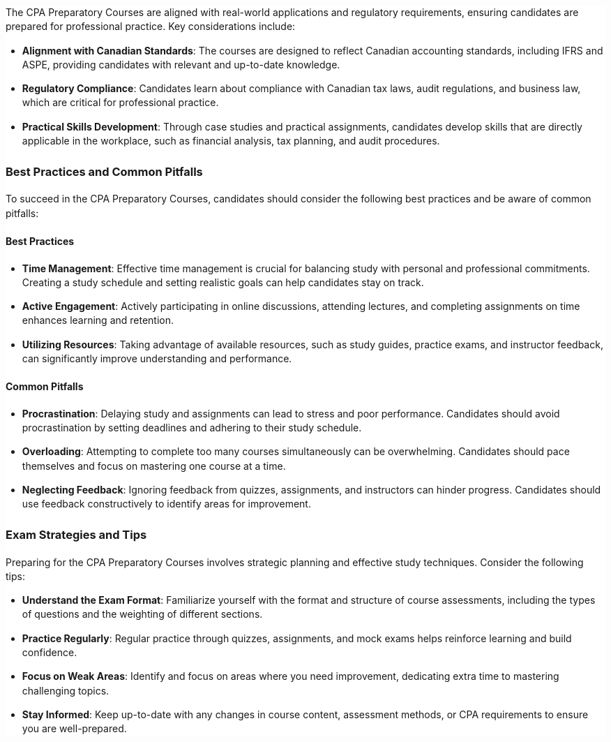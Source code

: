 The CPA Preparatory Courses are aligned with real-world applications and regulatory requirements, ensuring candidates are prepared for professional practice. Key considerations include:

- **Alignment with Canadian Standards**: The courses are designed to reflect Canadian accounting standards, including IFRS and ASPE, providing candidates with relevant and up-to-date knowledge.

- **Regulatory Compliance**: Candidates learn about compliance with Canadian tax laws, audit regulations, and business law, which are critical for professional practice.

- **Practical Skills Development**: Through case studies and practical assignments, candidates develop skills that are directly applicable in the workplace, such as financial analysis, tax planning, and audit procedures.

### Best Practices and Common Pitfalls

To succeed in the CPA Preparatory Courses, candidates should consider the following best practices and be aware of common pitfalls:

#### Best Practices

- **Time Management**: Effective time management is crucial for balancing study with personal and professional commitments. Creating a study schedule and setting realistic goals can help candidates stay on track.

- **Active Engagement**: Actively participating in online discussions, attending lectures, and completing assignments on time enhances learning and retention.

- **Utilizing Resources**: Taking advantage of available resources, such as study guides, practice exams, and instructor feedback, can significantly improve understanding and performance.

#### Common Pitfalls

- **Procrastination**: Delaying study and assignments can lead to stress and poor performance. Candidates should avoid procrastination by setting deadlines and adhering to their study schedule.

- **Overloading**: Attempting to complete too many courses simultaneously can be overwhelming. Candidates should pace themselves and focus on mastering one course at a time.

- **Neglecting Feedback**: Ignoring feedback from quizzes, assignments, and instructors can hinder progress. Candidates should use feedback constructively to identify areas for improvement.

### Exam Strategies and Tips

Preparing for the CPA Preparatory Courses involves strategic planning and effective study techniques. Consider the following tips:

- **Understand the Exam Format**: Familiarize yourself with the format and structure of course assessments, including the types of questions and the weighting of different sections.

- **Practice Regularly**: Regular practice through quizzes, assignments, and mock exams helps reinforce learning and build confidence.

- **Focus on Weak Areas**: Identify and focus on areas where you need improvement, dedicating extra time to mastering challenging topics.

- **Stay Informed**: Keep up-to-date with any changes in course content, assessment methods, or CPA requirements to ensure you are well-prepared.
